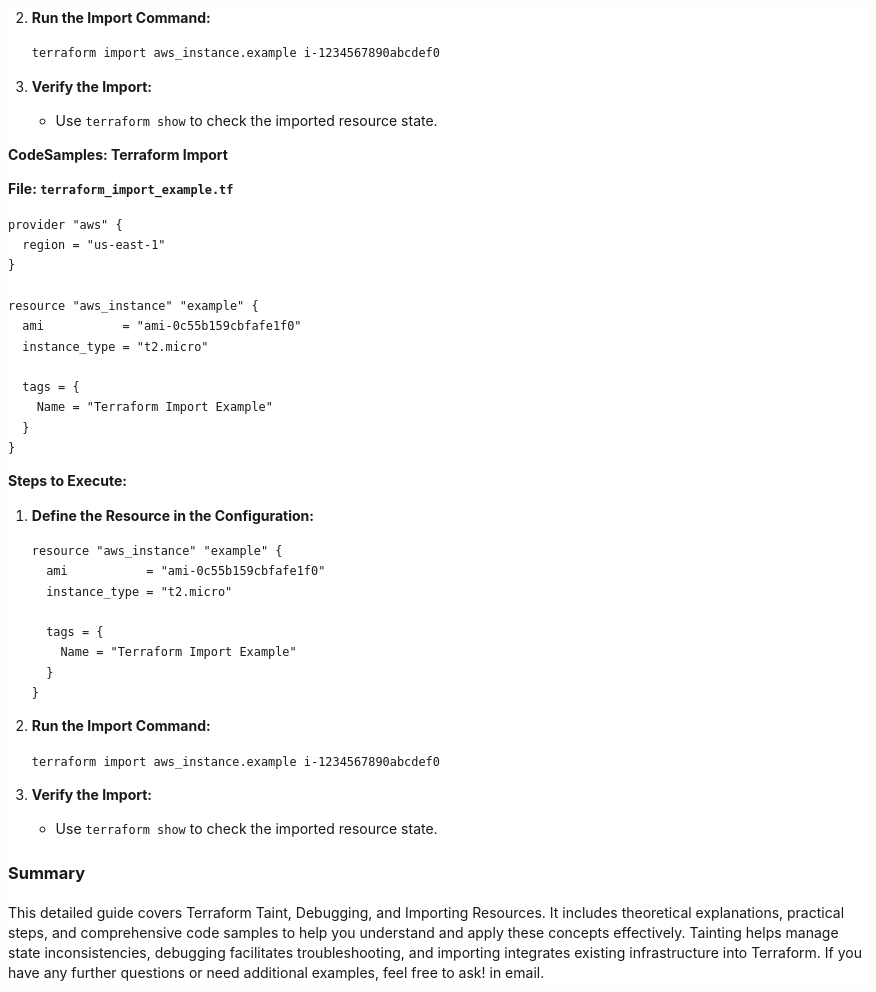 2. **Run the Import Command:**
   ```sh
   terraform import aws_instance.example i-1234567890abcdef0
   ```

3. **Verify the Import:**
   - Use `terraform show` to check the imported resource state.

**CodeSamples: Terraform Import**

**File: `terraform_import_example.tf`**
```hcl
provider "aws" {
  region = "us-east-1"
}

resource "aws_instance" "example" {
  ami           = "ami-0c55b159cbfafe1f0"
  instance_type = "t2.micro"

  tags = {
    Name = "Terraform Import Example"
  }
}
```

**Steps to Execute:**
1. **Define the Resource in the Configuration:**
   ```hcl
   resource "aws_instance" "example" {
     ami           = "ami-0c55b159cbfafe1f0"
     instance_type = "t2.micro"

     tags = {
       Name = "Terraform Import Example"
     }
   }
   ```

2. **Run the Import Command:**
   ```sh
   terraform import aws_instance.example i-1234567890abcdef0
   ```

3. **Verify the Import:**
   - Use `terraform show` to check the imported resource state.

### Summary

This detailed guide covers Terraform Taint, Debugging, and Importing Resources. 
It includes theoretical explanations, practical steps, and comprehensive code samples to help you understand and apply these concepts effectively. 
Tainting helps manage state inconsistencies, debugging facilitates troubleshooting, and importing integrates existing infrastructure into Terraform. 
If you have any further questions or need additional examples, feel free to ask! in email.
